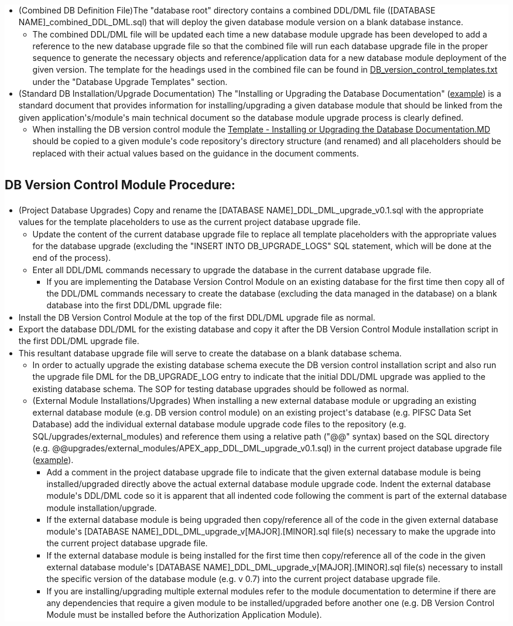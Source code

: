 - (Combined DB Definition File)The "database root" directory contains a combined DDL/DML file ([DATABASE NAME]_combined_DDL_DML.sql) that will deploy the given database module version on a blank database instance.  
  - The combined DDL/DML file will be updated each time a new database module upgrade has been developed to add a reference to the new database upgrade file so that the combined file will run each database upgrade file in the proper sequence to generate the necessary objects and reference/application data for a new database module deployment of the given version.  The template for the headings used in the combined file can be found in [DB_version_control_templates.txt](../SQL/DB_version_control_templates.txt) under the "Database Upgrade Templates" section.
- (Standard DB Installation/Upgrade Documentation) The "Installing or Upgrading the Database Documentation" ([example](./Installing%20or%20Upgrading%20the%20DB%20Version%20Control%20Module.MD)) is a standard document that provides information for installing/upgrading a given database module that should be linked from the given application's/module's main technical document so the database module upgrade process is clearly defined.
  - When installing the DB version control module the [Template - Installing or Upgrading the Database Documentation.MD](./Template%20-%20Installing%20or%20Upgrading%20the%20Database.MD) should be copied to a given module's code repository's directory structure (and renamed) and all placeholders should be replaced with their actual values based on the guidance in the document comments.  

## DB Version Control Module Procedure:
- (Project Database Upgrades) Copy and rename the [DATABASE NAME]_DDL_DML_upgrade_v0.1.sql with the appropriate values for the template placeholders to use as the current project database upgrade file.  
  - Update the content of the current database upgrade file to replace all template placeholders with the appropriate values for the database upgrade (excluding the "INSERT INTO DB_UPGRADE_LOGS" SQL statement, which will be done at the end of the process).  
  - Enter all DDL/DML commands necessary to upgrade the database in the current database upgrade file.
    - If you are implementing the Database Version Control Module on an existing database for the first time then copy all of the DDL/DML commands necessary to create the database (excluding the data managed in the database) on a blank database into the first DDL/DML upgrade file:  
- Install the DB Version Control Module at the top of the first DDL/DML upgrade file as normal.
- Export the database DDL/DML for the existing database and copy it after the DB Version Control Module installation script in the first DDL/DML upgrade file.   
- This resultant database upgrade file will serve to create the database on a blank database schema.
  - In order to actually upgrade the existing database schema execute the DB version control installation script and also run the upgrade file DML for the DB_UPGRADE_LOG entry to indicate that the initial DDL/DML upgrade was applied to the existing database schema.  The SOP for testing database upgrades should be followed as normal.
  - (External Module Installations/Upgrades) When installing a new external database module or upgrading an existing external database module (e.g. DB version control module) on an existing project's database (e.g. PIFSC Data Set Database) add the individual external database module upgrade code files to the repository (e.g. SQL/upgrades/external_modules) and reference them using a relative path ("@@" syntax) based on the SQL directory (e.g. @@upgrades/external_modules/APEX_app_DDL_DML_upgrade_v0.1.sql) in the current project database upgrade file ([example](https://gitlab.pifsc.gov/centralized-data-tools/pifsc-facilities-tracking/-/blob/master/SQL/upgrades/PIFSC_facilities_tracking_DDL_DML_upgrade_v0.1.sql)).  
    - Add a comment in the project database upgrade file to indicate that the given external database module is being installed/upgraded directly above the actual external database module upgrade code.  Indent the external database module's DDL/DML code so it is apparent that all indented code following the comment is part of the external database module installation/upgrade.
    - If the external database module is being upgraded then copy/reference all of the code in the given external database module's [DATABASE NAME]_DDL_DML_upgrade_v[MAJOR].[MINOR].sql file(s) necessary to make the upgrade into the current project database upgrade file.
    - If the external database module is being installed for the first time then copy/reference all of the code in the given external database module's [DATABASE NAME]_DDL_DML_upgrade_v[MAJOR].[MINOR].sql file(s) necessary to install the specific version of the database module (e.g. v 0.7) into the current project database upgrade file.
    - If you are installing/upgrading multiple external modules refer to the module documentation to determine if there are any dependencies that require a given module to be installed/upgraded before another one (e.g. DB Version Control Module must be installed before the Authorization Application Module).  